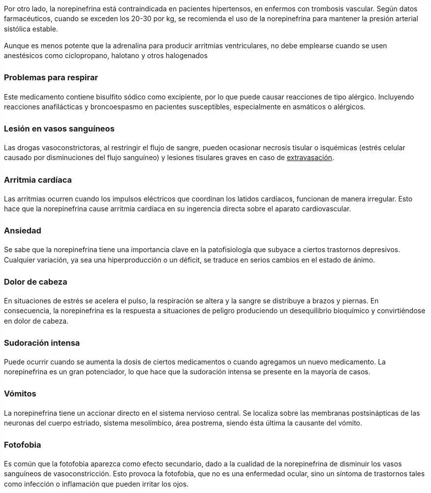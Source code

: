 Por otro lado, la norepinefrina está contraindicada en pacientes hipertensos, en enfermos con trombosis vascular. Según datos farmacéuticos, cuando se exceden los 20-30 por kg, se recomienda el uso de la norepinefrina para mantener la presión arterial sistólica estable.

Aunque es menos potente que la adrenalina para producir arritmias ventriculares, no debe emplearse cuando se usen anestésicos como ciclopropano, halotano y otros halogenados

### Problemas para respirar

Este medicamento contiene bisulfito sódico como excipiente, por lo que puede causar reacciones de tipo alérgico. Incluyendo reacciones anafilácticas y broncoespasmo en pacientes susceptibles, especialmente en asmáticos o alérgicos.

### Lesión en vasos sanguíneos

Las drogas vasoconstrictoras, al restringir el flujo de sangre, pueden ocasionar necrosis tisular o isquémicas (estrés celular causado por disminuciones del flujo sanguíneo) y lesiones tisulares graves en caso de [extravasación](https://www.cancer.gov/espanol/publicaciones/diccionario/def/extravasacion).

### Arritmia cardíaca

Las arritmias ocurren cuando los impulsos eléctricos que coordinan los latidos cardíacos, funcionan de manera irregular. Esto hace que la norepinefrina cause arritmia cardíaca en su ingerencia directa sobre el aparato cardiovascular.

### Ansiedad

Se sabe que la norepinefrina tiene una importancia clave en la patofisiología que subyace a ciertos trastornos depresivos. Cualquier variación, ya sea una hiperproducción o un déficit, se traduce en serios cambios en el estado de ánimo.

### Dolor de cabeza

En situaciones de estrés se acelera el pulso, la respiración se altera y la sangre se distribuye a brazos y piernas. En consecuencia, la norepinefrina es la respuesta a situaciones de peligro produciendo un desequilibrio bioquímico y convirtiéndose en dolor de cabeza.

### Sudoración intensa

Puede ocurrir cuando se aumenta la dosis de ciertos medicamentos o cuando agregamos un nuevo medicamento. La norepinefrina es un gran potenciador, lo que hace que la sudoración intensa se presente en la mayoría de casos.

### Vómitos

La norepinefrina tiene un accionar directo en el sistema nervioso central. Se localiza sobre las membranas postsinápticas de las neuronas del cuerpo estriado, sistema mesolímbico, área postrema, siendo ésta última la causante del vómito.

### Fotofobia

Es común que la fotofobia aparezca como efecto secundario, dado a la cualidad de la norepinefrina de disminuir los vasos sanguíneos de vasoconstricción. Esto provoca la fotofobia, que no es una enfermedad ocular, sino un síntoma de trastornos tales como infección o inflamación que pueden irritar los ojos.
